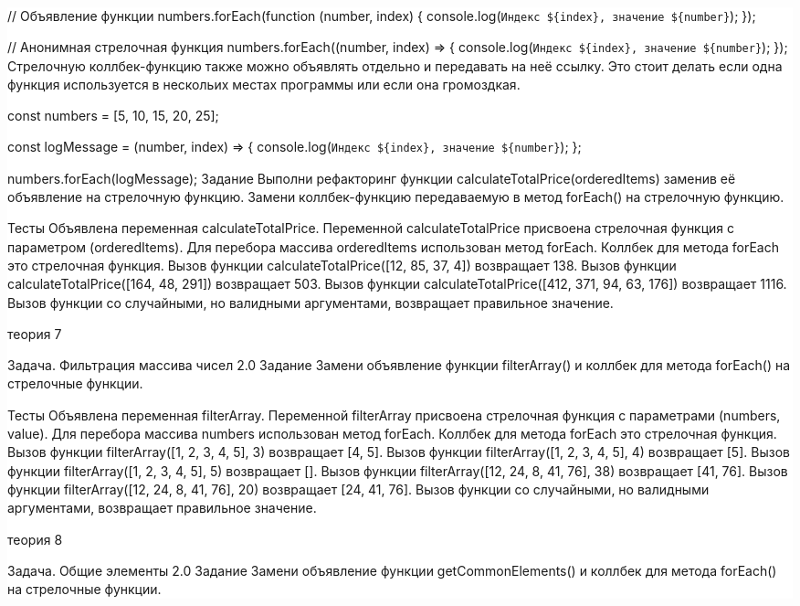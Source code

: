// Объявление функции
numbers.forEach(function (number, index) {
console.log(`Индекс ${index}, значение ${number}`);
});

// Анонимная стрелочная функция
numbers.forEach((number, index) => {
console.log(`Индекс ${index}, значение ${number}`);
});
Стрелочную коллбек-функцию также можно объявлять отдельно и передавать на неё ссылку. Это стоит делать если одна функция используется в нескольих местах программы или если она громоздкая.

const numbers = [5, 10, 15, 20, 25];

const logMessage = (number, index) => {
console.log(`Индекс ${index}, значение ${number}`);
};

numbers.forEach(logMessage);
Задание
Выполни рефакторинг функции calculateTotalPrice(orderedItems) заменив её объявление на стрелочную функцию. Замени коллбек-функцию передаваемую в метод forEach() на стрелочную функцию.

Тесты
Объявлена переменная calculateTotalPrice.
Переменной calculateTotalPrice присвоена стрелочная функция с параметром (orderedItems).
Для перебора массива orderedItems использован метод forEach.
Коллбек для метода forEach это стрелочная функция.
Вызов функции calculateTotalPrice([12, 85, 37, 4]) возвращает 138.
Вызов функции calculateTotalPrice([164, 48, 291]) возвращает 503.
Вызов функции calculateTotalPrice([412, 371, 94, 63, 176]) возвращает 1116.
Вызов функции со случайными, но валидными аргументами, возвращает правильное значение.

теория 7

Задача. Фильтрация массива чисел 2.0
Задание
Замени объявление функции filterArray() и коллбек для метода forEach() на стрелочные функции.

Тесты
Объявлена переменная filterArray.
Переменной filterArray присвоена стрелочная функция с параметрами (numbers, value).
Для перебора массива numbers использован метод forEach.
Коллбек для метода forEach это стрелочная функция.
Вызов функции filterArray([1, 2, 3, 4, 5], 3) возвращает [4, 5].
Вызов функции filterArray([1, 2, 3, 4, 5], 4) возвращает [5].
Вызов функции filterArray([1, 2, 3, 4, 5], 5) возвращает [].
Вызов функции filterArray([12, 24, 8, 41, 76], 38) возвращает [41, 76].
Вызов функции filterArray([12, 24, 8, 41, 76], 20) возвращает [24, 41, 76].
Вызов функции со случайными, но валидными аргументами, возвращает правильное значение.

теория 8

Задача. Общие элементы 2.0
Задание
Замени объявление функции getCommonElements() и коллбек для метода forEach() на стрелочные функции.
